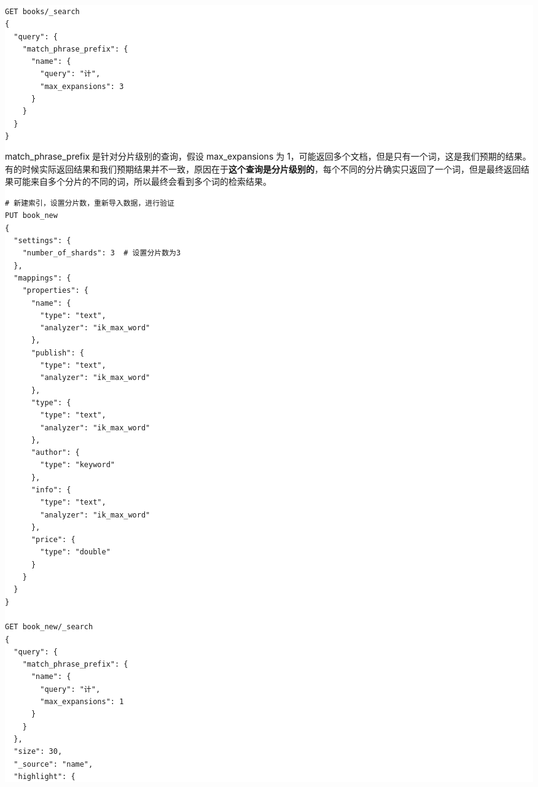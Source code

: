 ```
GET books/_search
{
  "query": {
    "match_phrase_prefix": {
      "name": {
        "query": "计",
        "max_expansions": 3
      }
    }
  }
}
```

match_phrase_prefix 是针对分片级别的查询，假设 max_expansions 为 1，可能返回多个文档，但是只有一个词，这是我们预期的结果。有的时候实际返回结果和我们预期结果并不一致，原因在于**这个查询是分片级别的**，每个不同的分片确实只返回了一个词，但是最终返回结果可能来自多个分片的不同的词，所以最终会看到多个词的检索结果。

```
# 新建索引，设置分片数，重新导入数据，进行验证
PUT book_new
{
  "settings": {
    "number_of_shards": 3  # 设置分片数为3
  }, 
  "mappings": {
    "properties": {
      "name": {
        "type": "text",
        "analyzer": "ik_max_word"
      },
      "publish": {
        "type": "text",
        "analyzer": "ik_max_word"
      },
      "type": {
        "type": "text",
        "analyzer": "ik_max_word"
      },
      "author": {
        "type": "keyword"
      },
      "info": {
        "type": "text",
        "analyzer": "ik_max_word"
      },
      "price": {
        "type": "double"
      }
    }
  }
}

GET book_new/_search
{
  "query": {
    "match_phrase_prefix": {
      "name": {
        "query": "计",
        "max_expansions": 1
      }
    }
  },
  "size": 30,
  "_source": "name",
  "highlight": {
```
